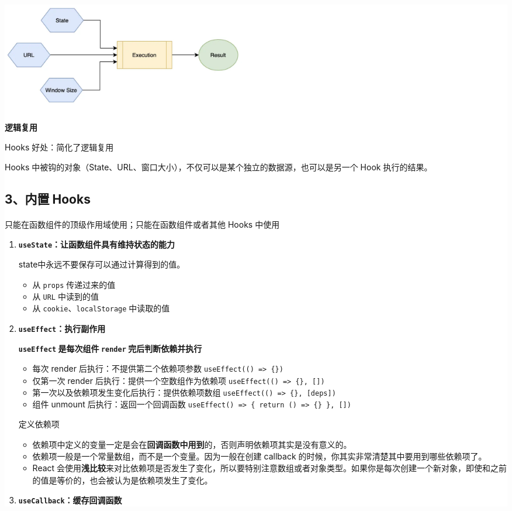 <img src="../assets/image-20230427103858808.png" alt="image-20230427103858808" style="zoom:40%;" />

**逻辑复用**

Hooks 好处：简化了逻辑复用

Hooks 中被钩的对象（State、URL、窗口大小），不仅可以是某个独立的数据源，也可以是另一个 Hook 执行的结果。

## 3、内置 Hooks

只能在函数组件的顶级作用域使用；只能在函数组件或者其他 Hooks 中使用

1. **`useState`：让函数组件具有维持状态的能力**

   state中永远不要保存可以通过计算得到的值。

   - 从 `props` 传递过来的值
   - 从 `URL` 中读到的值
   - 从 `cookie`、`localStorage` 中读取的值

2. **`useEffect`：执行副作用**

   **`useEffect` 是每次组件 `render` 完后判断依赖并执行**

   - 每次 render 后执行：不提供第二个依赖项参数 `useEffect(() => {})`
   - 仅第一次 render 后执行：提供一个空数组作为依赖项 `useEffect(() => {}, [])`
   - 第一次以及依赖项发生变化后执行：提供依赖项数组 `useEffect(() => {}, [deps])`
   - 组件 unmount 后执行：返回一个回调函数 `useEffect() => { return () => {} }, [])`

   定义依赖项

   - 依赖项中定义的变量一定是会在**回调函数中用到**的，否则声明依赖项其实是没有意义的。
   - 依赖项一般是一个常量数组，而不是一个变量。因为一般在创建 callback 的时候，你其实非常清楚其中要用到哪些依赖项了。
   - React 会使用**浅比较**来对比依赖项是否发生了变化，所以要特别注意数组或者对象类型。如果你是每次创建一个新对象，即使和之前的值是等价的，也会被认为是依赖项发生了变化。

3. **`useCallback`：缓存回调函数**
